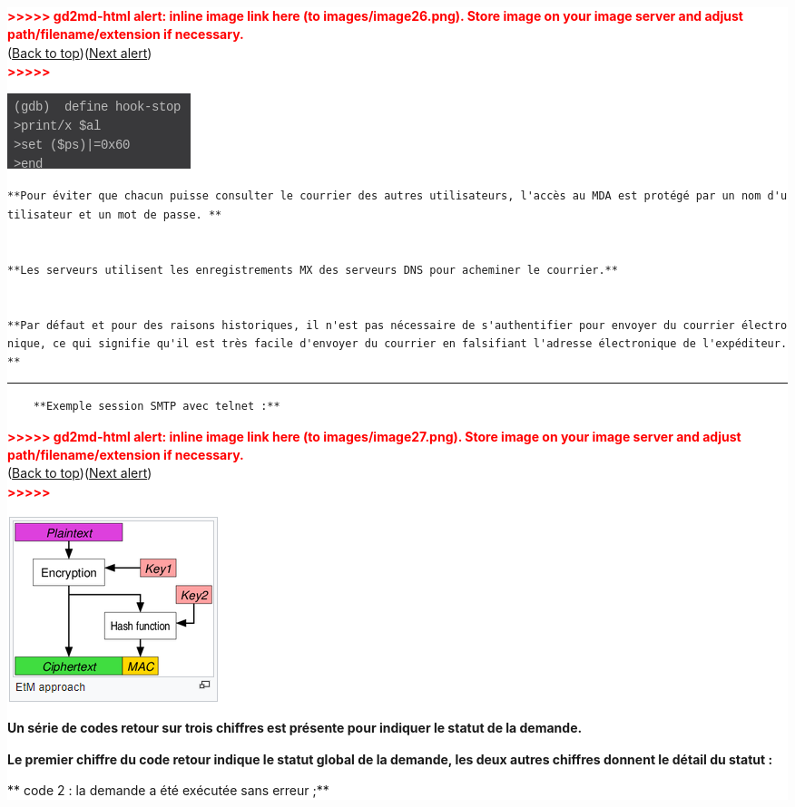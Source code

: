 
    

<p id="gdcalert26" ><span style="color: red; font-weight: bold">>>>>>  gd2md-html alert: inline image link here (to images/image26.png). Store image on your image server and adjust path/filename/extension if necessary. </span><br>(<a href="#">Back to top</a>)(<a href="#gdcalert27">Next alert</a>)<br><span style="color: red; font-weight: bold">>>>>> </span></p>


![alt_text](images/image26.png "image_tooltip")



    **Pour éviter que chacun puisse consulter le courrier des autres utilisateurs, l'accès au MDA est protégé par un nom d'utilisateur et un mot de passe. **


    **Les serveurs utilisent les enregistrements MX des serveurs DNS pour acheminer le courrier.**


    **Par défaut et pour des raisons historiques, il n'est pas nécessaire de s'authentifier pour envoyer du courrier électronique, ce qui signifie qu'il est très facile d'envoyer du courrier en falsifiant l'adresse électronique de l'expéditeur. **

**	**


        **Exemple session SMTP avec telnet :**



<p id="gdcalert27" ><span style="color: red; font-weight: bold">>>>>>  gd2md-html alert: inline image link here (to images/image27.png). Store image on your image server and adjust path/filename/extension if necessary. </span><br>(<a href="#">Back to top</a>)(<a href="#gdcalert28">Next alert</a>)<br><span style="color: red; font-weight: bold">>>>>> </span></p>


![alt_text](images/image27.png "image_tooltip")


**Un série de codes retour sur trois chiffres est présente pour indiquer le statut de la demande.**

**Le premier chiffre du code retour indique le statut global de la demande, les deux autres chiffres donnent le détail du statut :**

**    code 2 : la demande a été exécutée sans erreur ;**

